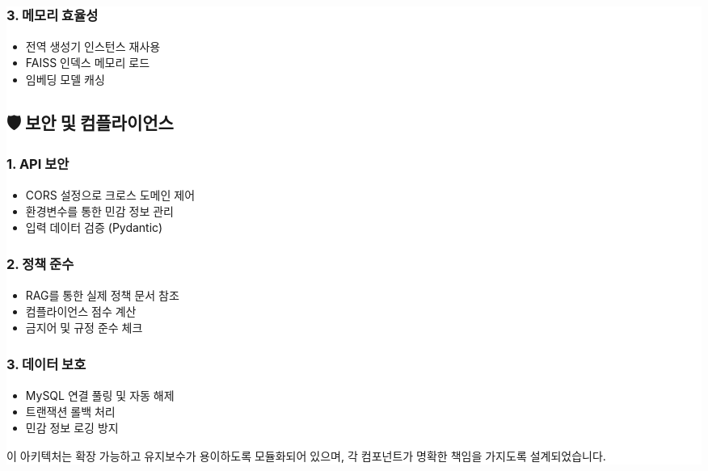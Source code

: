 ### 3. 메모리 효율성
- 전역 생성기 인스턴스 재사용
- FAISS 인덱스 메모리 로드
- 임베딩 모델 캐싱

## 🛡️ 보안 및 컴플라이언스

### 1. API 보안
- CORS 설정으로 크로스 도메인 제어
- 환경변수를 통한 민감 정보 관리
- 입력 데이터 검증 (Pydantic)

### 2. 정책 준수
- RAG를 통한 실제 정책 문서 참조
- 컴플라이언스 점수 계산
- 금지어 및 규정 준수 체크

### 3. 데이터 보호
- MySQL 연결 풀링 및 자동 해제
- 트랜잭션 롤백 처리
- 민감 정보 로깅 방지

이 아키텍처는 확장 가능하고 유지보수가 용이하도록 모듈화되어 있으며, 각 컴포넌트가 명확한 책임을 가지도록 설계되었습니다.